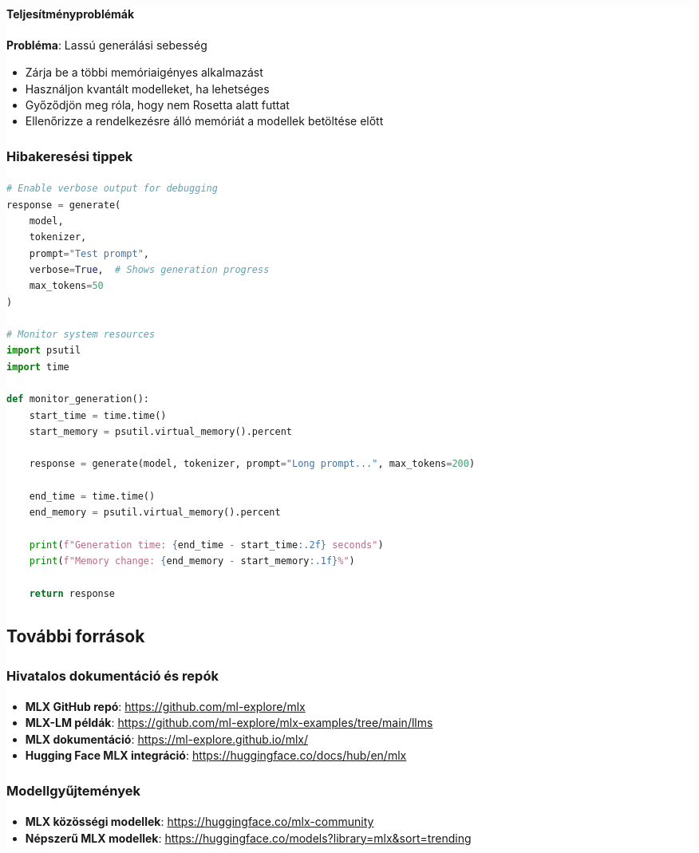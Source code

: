 #### Teljesítményproblémák

**Probléma**: Lassú generálási sebesség
- Zárja be a többi memóriaigényes alkalmazást
- Használjon kvantált modelleket, ha lehetséges
- Győződjön meg róla, hogy nem Rosetta alatt futtat
- Ellenőrizze a rendelkezésre álló memóriát a modellek betöltése előtt

### Hibakeresési tippek

```python
# Enable verbose output for debugging
response = generate(
    model, 
    tokenizer, 
    prompt="Test prompt", 
    verbose=True,  # Shows generation progress
    max_tokens=50
)

# Monitor system resources
import psutil
import time

def monitor_generation():
    start_time = time.time()
    start_memory = psutil.virtual_memory().percent
    
    response = generate(model, tokenizer, prompt="Long prompt...", max_tokens=200)
    
    end_time = time.time()
    end_memory = psutil.virtual_memory().percent
    
    print(f"Generation time: {end_time - start_time:.2f} seconds")
    print(f"Memory change: {end_memory - start_memory:.1f}%")
    
    return response
```

## További források

### Hivatalos dokumentáció és repók

- **MLX GitHub repó**: https://github.com/ml-explore/mlx
- **MLX-LM példák**: https://github.com/ml-explore/mlx-examples/tree/main/llms
- **MLX dokumentáció**: https://ml-explore.github.io/mlx/
- **Hugging Face MLX integráció**: https://huggingface.co/docs/hub/en/mlx

### Modellgyűjtemények

- **MLX közösségi modellek**: https://huggingface.co/mlx-community
- **Népszerű MLX modellek**: https://huggingface.co/models?library=mlx&sort=trending
